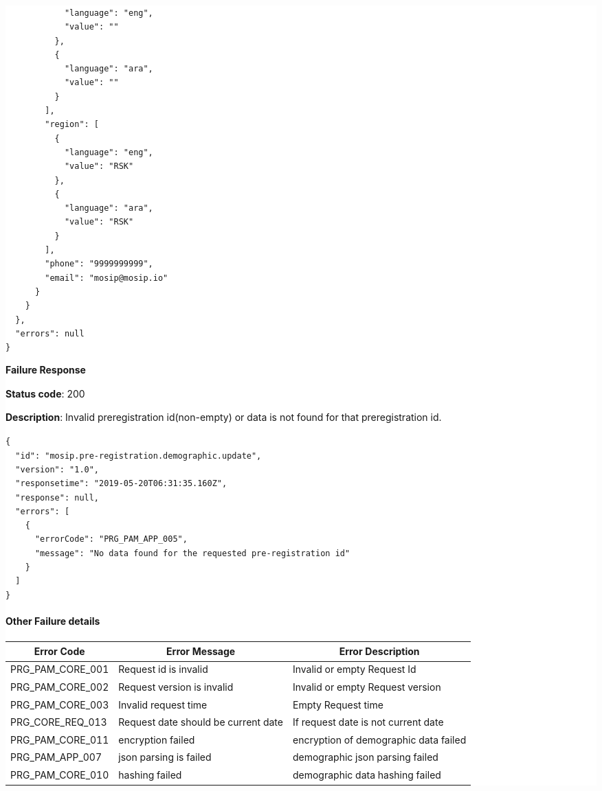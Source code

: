 ```
            "language": "eng",
            "value": ""
          },
          {
            "language": "ara",
            "value": ""
          }
        ],
        "region": [
          {
            "language": "eng",
            "value": "RSK"
          },
          {
            "language": "ara",
            "value": "RSK"
          }
        ],
        "phone": "9999999999",
        "email": "mosip@mosip.io"
      }
    }
  },
  "errors": null
}
```

**Failure Response**

**Status code**: 200

**Description**: Invalid preregistration id(non-empty) or data is not found for that preregistration id.

```
{
  "id": "mosip.pre-registration.demographic.update",
  "version": "1.0",
  "responsetime": "2019-05-20T06:31:35.160Z",
  "response": null,
  "errors": [
    {
      "errorCode": "PRG_PAM_APP_005",
      "message": "No data found for the requested pre-registration id"
    }
  ]
}
```

#### Other Failure details

| Error Code          | Error Message                                                    | Error Description                                                                                   |
| ------------------- | ---------------------------------------------------------------- | --------------------------------------------------------------------------------------------------- |
| PRG\_PAM\_CORE\_001 | Request id is invalid                                            | Invalid or empty Request Id                                                                         |
| PRG\_PAM\_CORE\_002 | Request version is invalid                                       | Invalid or empty Request version                                                                    |
| PRG\_PAM\_CORE\_003 | Invalid request time                                             | Empty Request time                                                                                  |
| PRG\_CORE\_REQ\_013 | Request date should be current date                              | If request date is not current date                                                                 |
| PRG\_PAM\_CORE\_011 | encryption failed                                                | encryption of demographic data failed                                                               |
| PRG\_PAM\_APP\_007  | json parsing is failed                                           | demographic json parsing failed                                                                     |
| PRG\_PAM\_CORE\_010 | hashing failed                                                   | demographic data hashing failed                                                                     |